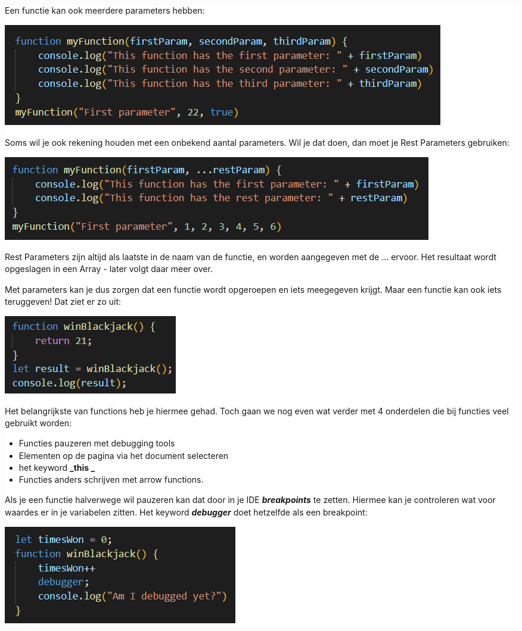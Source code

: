 Een functie kan ook meerdere parameters hebben:

![alt_text](images/image25.png "image_tooltip")

Soms wil je ook rekening houden met een onbekend aantal parameters. Wil je dat doen, dan moet je Rest Parameters gebruiken:

![alt_text](images/image2.png "image_tooltip")

Rest Parameters zijn altijd als laatste in de naam van de functie, en worden aangegeven met de … ervoor. Het resultaat wordt opgeslagen in een Array - later volgt daar meer over.

Met parameters kan je dus zorgen dat een functie wordt opgeroepen en iets meegegeven krijgt. Maar een functie kan ook iets teruggeven! Dat ziet er zo uit:

![alt_text](images/image17.png "image_tooltip")

Het belangrijkste van functions heb je hiermee gehad. Toch gaan we nog even wat verder met 4 onderdelen die bij functies veel gebruikt worden:

* Functies pauzeren met debugging tools
* Elementen op de pagina via het document selecteren
* het keyword **_this _**
* Functies anders schrijven met arrow functions.

Als je een functie halverwege wil pauzeren kan dat door in je IDE **_breakpoints_** te zetten.  Hiermee kan je controleren wat voor waardes er in je variabelen zitten. Het keyword **_debugger_** doet hetzelfde als een breakpoint:

![alt_text](images/image33.png "image_tooltip")
